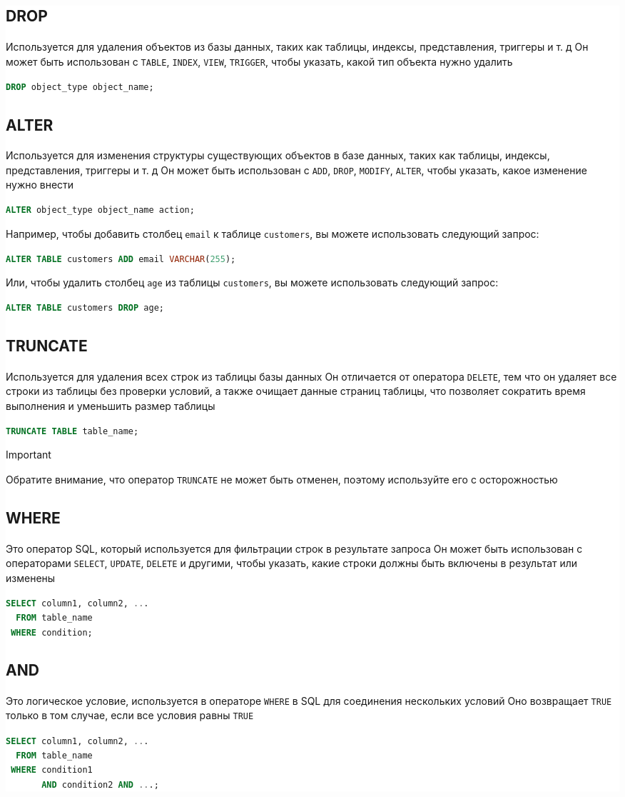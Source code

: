 ## DROP
Используется для удаления объектов из базы данных, таких как таблицы, индексы, представления, триггеры и т. д
Он может быть использован c `TABLE`, `INDEX`, `VIEW`, `TRIGGER`, чтобы указать, какой тип объекта нужно удалить
```sql
DROP object_type object_name;
```

## ALTER
Используется для изменения структуры существующих объектов в базе данных,
таких как таблицы, индексы, представления, триггеры и т. д
Он может быть использован с `ADD`, `DROP`, `MODIFY`, `ALTER`, чтобы указать, какое изменение нужно внести
```sql
ALTER object_type object_name action;
```
Например, чтобы добавить столбец `email` к таблице `customers`, вы можете использовать следующий запрос:
```sql
ALTER TABLE customers ADD email VARCHAR(255);
```
Или, чтобы удалить столбец `age` из таблицы `customers`, вы можете использовать следующий запрос:
```sql
ALTER TABLE customers DROP age;
```

## TRUNCATE
Используется для удаления всех строк из таблицы базы данных
Он отличается от оператора `DELETE`, тем что он удаляет все строки из таблицы без проверки условий,
а также очищает данные страниц таблицы, что позволяет сократить время выполнения и уменьшить размер таблицы
```sql
TRUNCATE TABLE table_name;
```
> [!IMPORTANT]
> Обратите внимание, что оператор `TRUNCATE` не может быть отменен, поэтому используйте его с осторожностью

## WHERE
Это оператор SQL, который используется для фильтрации строк в результате запроса
Он может быть использован с операторами `SELECT`, `UPDATE`, `DELETE` и другими,
чтобы указать, какие строки должны быть включены в результат или изменены
```sql
SELECT column1, column2, ...
  FROM table_name
 WHERE condition;
```

## AND
Это логическое условие, используется в операторе `WHERE` в SQL для соединения нескольких условий
Оно возвращает `TRUE` только в том случае, если все условия равны `TRUE`
```sql
SELECT column1, column2, ...
  FROM table_name
 WHERE condition1
       AND condition2 AND ...;
```
